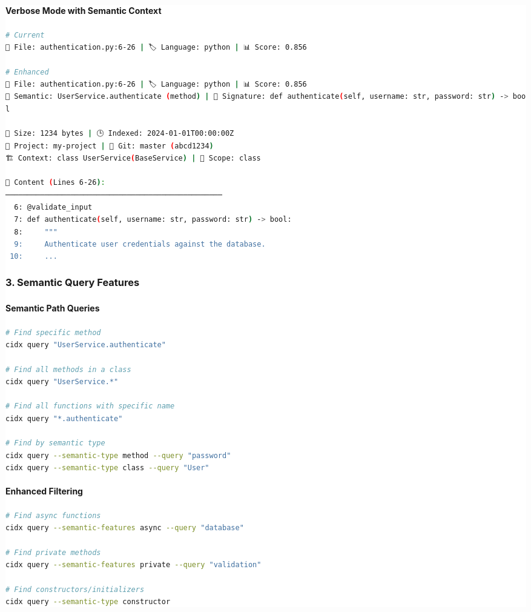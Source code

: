 #### **Verbose Mode with Semantic Context**
```bash
# Current
📄 File: authentication.py:6-26 | 🏷️ Language: python | 📊 Score: 0.856

# Enhanced
📄 File: authentication.py:6-26 | 🏷️ Language: python | 📊 Score: 0.856
🔧 Semantic: UserService.authenticate (method) | 📝 Signature: def authenticate(self, username: str, password: str) -> bool

📏 Size: 1234 bytes | 🕒 Indexed: 2024-01-01T00:00:00Z
🔧 Project: my-project | 📝 Git: master (abcd1234)
🏗️ Context: class UserService(BaseService) | 🎯 Scope: class

📖 Content (Lines 6-26):
──────────────────────────────────────────────────
  6: @validate_input
  7: def authenticate(self, username: str, password: str) -> bool:
  8:     """
  9:     Authenticate user credentials against the database.
 10:     ...
```

### 3. Semantic Query Features

#### **Semantic Path Queries**
```bash
# Find specific method
cidx query "UserService.authenticate"

# Find all methods in a class
cidx query "UserService.*"

# Find all functions with specific name
cidx query "*.authenticate"

# Find by semantic type
cidx query --semantic-type method --query "password"
cidx query --semantic-type class --query "User"
```

#### **Enhanced Filtering**
```bash
# Find async functions
cidx query --semantic-features async --query "database"

# Find private methods
cidx query --semantic-features private --query "validation"

# Find constructors/initializers
cidx query --semantic-type constructor
```
